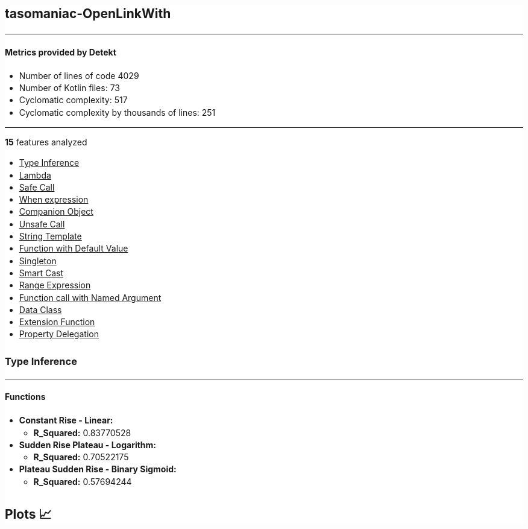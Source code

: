 ## tasomaniac-OpenLinkWith
----
#### Metrics provided by Detekt
* Number of lines of code 4029
* Number of Kotlin files: 73
* Cyclomatic complexity: 517
* Cyclomatic complexity by thousands of lines: 251 

----
**15** features analyzed

*	<a href="#type_inference">Type Inference</a> 
*	<a href="#lambda">Lambda</a> 
*	<a href="#safe_call">Safe Call</a> 
*	<a href="#when_expr">When expression</a> 
*	<a href="#companion_object">Companion Object</a> 
*	<a href="#unsafe_call">Unsafe Call</a> 
*	<a href="#string_template">String Template</a> 
*	<a href="#func_with_default_value">Function with Default Value</a> 
*	<a href="#singleton">Singleton</a> 
*	<a href="#smart_cast">Smart Cast</a> 
*	<a href="#range_expr">Range Expression</a> 
*	<a href="#func_call_with_named_arg">Function call with Named Argument</a> 
*	<a href="#data_class">Data Class</a> 
*	<a href="#extension_function">Extension Function</a> 
*	<a href="#property_delegation">Property Delegation</a> 


### <a name="type_inference">Type Inference</a>
----
#### Functions
* **Constant Rise - Linear:** ![equation](http://latex.codecogs.com/svg.latex?0.640497x%20&plus;%2035.439069)
    * **R_Squared:** 0.83770528
* **Sudden Rise Plateau - Logarithm:** ![equation](http://latex.codecogs.com/svg.latex?27.869725%5Clog_%7B2.934772%7D%28x%29%20&plus;%200.0)
    * **R_Squared:** 0.70522175
* **Plateau Sudden Rise - Binary Sigmoid:** ![equation](http://latex.codecogs.com/svg.latex?%5Cfrac%7B-72.737179%7D%7B1%20&plus;%20%5Cepsilon%5E%28--183.859863%28x%20-120.440065%29%29%7D%20&plus;%20148.48718)
    * **R_Squared:** 0.57694244

**Plots** :chart_with_upwards_trend:
-----
